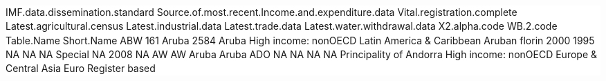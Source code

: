 <th align="right">IMF.data.dissemination.standard</th>
<th align="right">Source.of.most.recent.Income.and.expenditure.data</th>
<th align="right">Vital.registration.complete</th>
<th align="right">Latest.agricultural.census</th>
<th align="right">Latest.industrial.data</th>
<th align="right">Latest.trade.data</th>
<th align="right">Latest.water.withdrawal.data</th>
<th align="right">X2.alpha.code</th>
<th align="right">WB.2.code</th>
<th align="right">Table.Name</th>
<th align="right">Short.Name</th>
</tr>
</thead>
<tbody>
<tr class="odd">
<td align="right">ABW</td>
<td align="right">161</td>
<td align="right">Aruba</td>
<td align="right">2584</td>
<td align="right"></td>
<td align="right">Aruba</td>
<td align="right">High income: nonOECD</td>
<td align="right">Latin America &amp; Caribbean</td>
<td align="right"></td>
<td align="right"></td>
<td align="right">Aruban florin</td>
<td align="right">2000</td>
<td align="right"></td>
<td align="right"></td>
<td align="right">1995</td>
<td align="right">NA</td>
<td align="right">NA</td>
<td align="right"></td>
<td align="right"></td>
<td align="right">NA</td>
<td align="right"></td>
<td align="right"></td>
<td align="right">Special</td>
<td align="right"></td>
<td align="right"></td>
<td align="right"></td>
<td align="right"></td>
<td align="right"></td>
<td align="right">NA</td>
<td align="right">2008</td>
<td align="right">NA</td>
<td align="right">AW</td>
<td align="right">AW</td>
<td align="right">Aruba</td>
<td align="right">Aruba</td>
</tr>
<tr class="even">
<td align="right">ADO</td>
<td align="right">NA</td>
<td align="right">NA</td>
<td align="right">NA</td>
<td align="right">NA</td>
<td align="right">Principality of Andorra</td>
<td align="right">High income: nonOECD</td>
<td align="right">Europe &amp; Central Asia</td>
<td align="right"></td>
<td align="right"></td>
<td align="right">Euro</td>
<td align="right">Register based</td>
